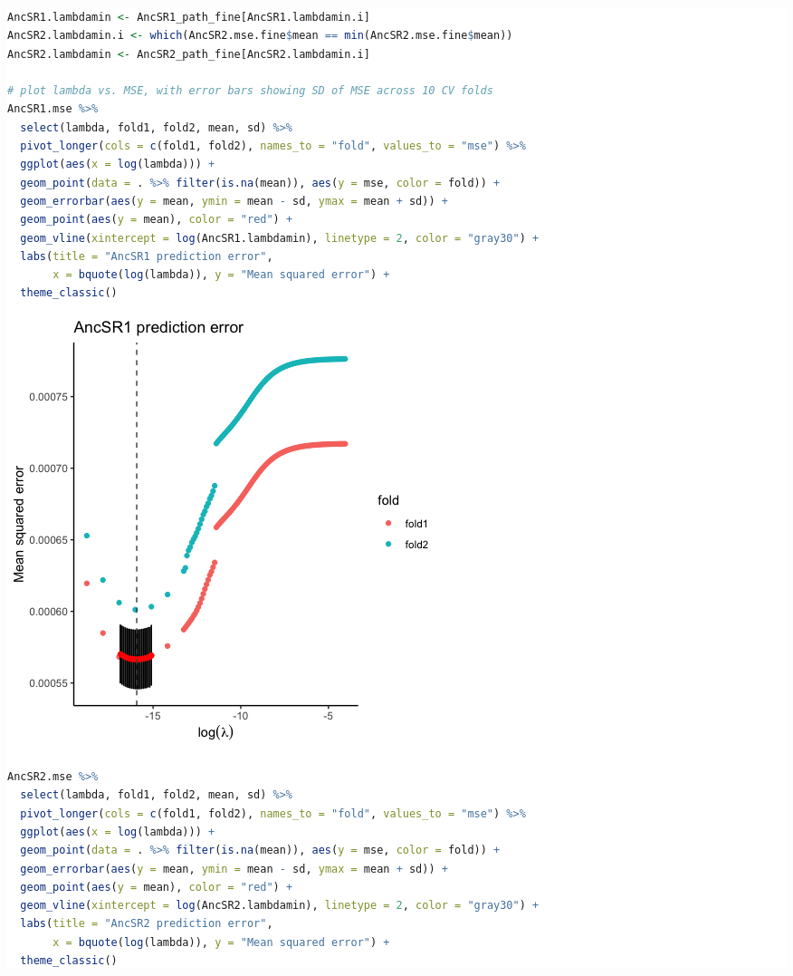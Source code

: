 ``` r
AncSR1.lambdamin <- AncSR1_path_fine[AncSR1.lambdamin.i]
AncSR2.lambdamin.i <- which(AncSR2.mse.fine$mean == min(AncSR2.mse.fine$mean))
AncSR2.lambdamin <- AncSR2_path_fine[AncSR2.lambdamin.i]

# plot lambda vs. MSE, with error bars showing SD of MSE across 10 CV folds
AncSR1.mse %>%
  select(lambda, fold1, fold2, mean, sd) %>%
  pivot_longer(cols = c(fold1, fold2), names_to = "fold", values_to = "mse") %>% 
  ggplot(aes(x = log(lambda))) +
  geom_point(data = . %>% filter(is.na(mean)), aes(y = mse, color = fold)) +
  geom_errorbar(aes(y = mean, ymin = mean - sd, ymax = mean + sd)) +
  geom_point(aes(y = mean), color = "red") +
  geom_vline(xintercept = log(AncSR1.lambdamin), linetype = 2, color = "gray30") +
  labs(title = "AncSR1 prediction error", 
       x = bquote(log(lambda)), y = "Mean squared error") +
  theme_classic()
```

![](mutation_effects_model_fitting_files/figure-gfm/lambdaminfine-1.png)

``` r
AncSR2.mse %>%
  select(lambda, fold1, fold2, mean, sd) %>%
  pivot_longer(cols = c(fold1, fold2), names_to = "fold", values_to = "mse") %>% 
  ggplot(aes(x = log(lambda))) +
  geom_point(data = . %>% filter(is.na(mean)), aes(y = mse, color = fold)) +
  geom_errorbar(aes(y = mean, ymin = mean - sd, ymax = mean + sd)) +
  geom_point(aes(y = mean), color = "red") +
  geom_vline(xintercept = log(AncSR2.lambdamin), linetype = 2, color = "gray30") +
  labs(title = "AncSR2 prediction error", 
       x = bquote(log(lambda)), y = "Mean squared error") +
  theme_classic()
```
